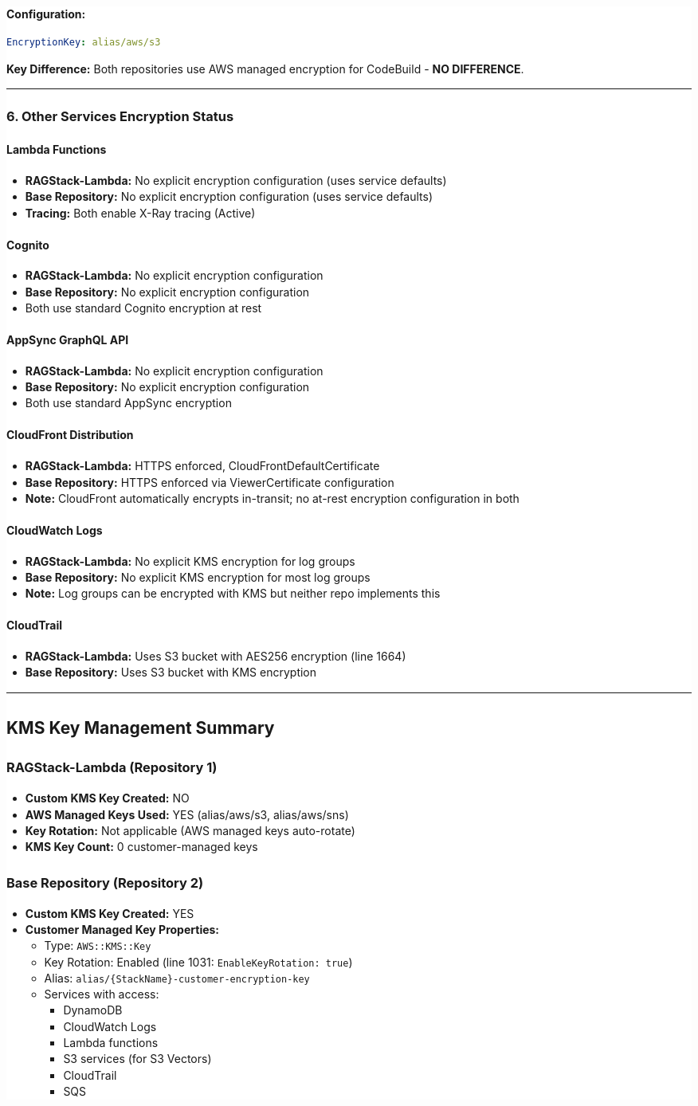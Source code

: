 **Configuration:**
```yaml
EncryptionKey: alias/aws/s3
```

**Key Difference:** Both repositories use AWS managed encryption for CodeBuild - **NO DIFFERENCE**.

---

### 6. Other Services Encryption Status

#### Lambda Functions
- **RAGStack-Lambda:** No explicit encryption configuration (uses service defaults)
- **Base Repository:** No explicit encryption configuration (uses service defaults)
- **Tracing:** Both enable X-Ray tracing (Active)

#### Cognito
- **RAGStack-Lambda:** No explicit encryption configuration
- **Base Repository:** No explicit encryption configuration
- Both use standard Cognito encryption at rest

#### AppSync GraphQL API
- **RAGStack-Lambda:** No explicit encryption configuration
- **Base Repository:** No explicit encryption configuration
- Both use standard AppSync encryption

#### CloudFront Distribution
- **RAGStack-Lambda:** HTTPS enforced, CloudFrontDefaultCertificate
- **Base Repository:** HTTPS enforced via ViewerCertificate configuration
- **Note:** CloudFront automatically encrypts in-transit; no at-rest encryption configuration in both

#### CloudWatch Logs
- **RAGStack-Lambda:** No explicit KMS encryption for log groups
- **Base Repository:** No explicit KMS encryption for most log groups
- **Note:** Log groups can be encrypted with KMS but neither repo implements this

#### CloudTrail
- **RAGStack-Lambda:** Uses S3 bucket with AES256 encryption (line 1664)
- **Base Repository:** Uses S3 bucket with KMS encryption

---

## KMS Key Management Summary

### RAGStack-Lambda (Repository 1)
- **Custom KMS Key Created:** NO
- **AWS Managed Keys Used:** YES (alias/aws/s3, alias/aws/sns)
- **Key Rotation:** Not applicable (AWS managed keys auto-rotate)
- **KMS Key Count:** 0 customer-managed keys

### Base Repository (Repository 2)
- **Custom KMS Key Created:** YES
- **Customer Managed Key Properties:**
  - Type: `AWS::KMS::Key`
  - Key Rotation: Enabled (line 1031: `EnableKeyRotation: true`)
  - Alias: `alias/{StackName}-customer-encryption-key`
  - Services with access:
    - DynamoDB
    - CloudWatch Logs
    - Lambda functions
    - S3 services (for S3 Vectors)
    - CloudTrail
    - SQS